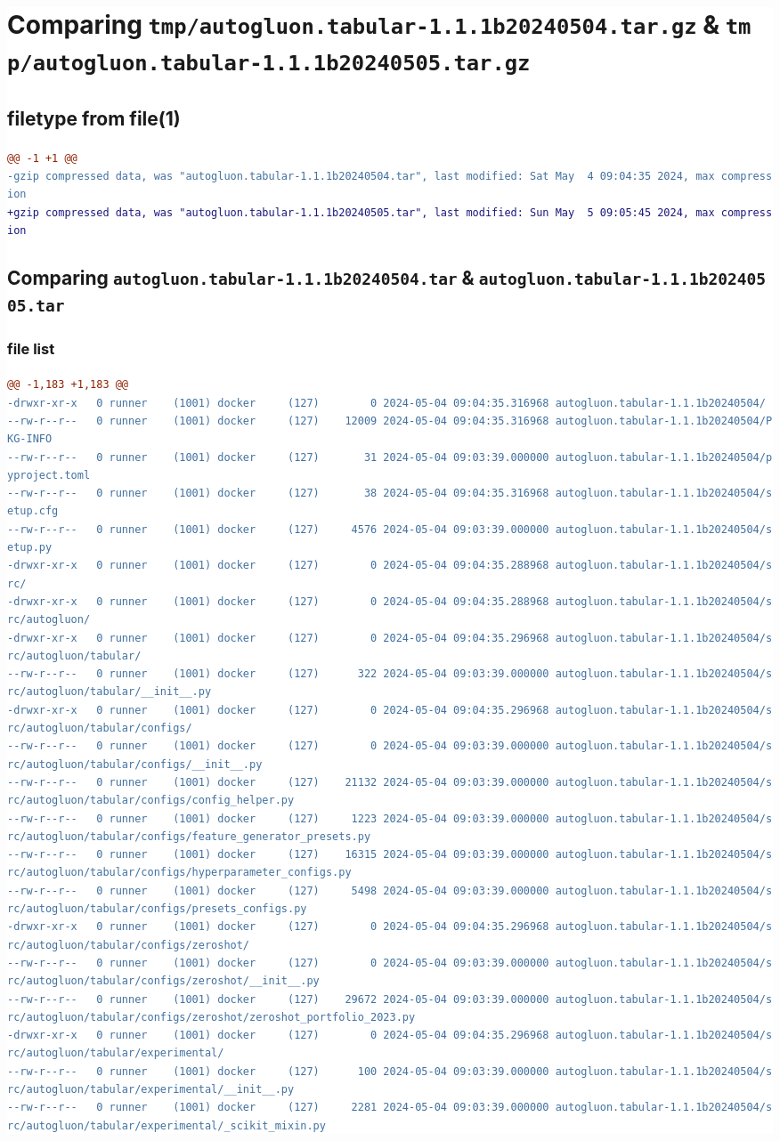 # Comparing `tmp/autogluon.tabular-1.1.1b20240504.tar.gz` & `tmp/autogluon.tabular-1.1.1b20240505.tar.gz`

## filetype from file(1)

```diff
@@ -1 +1 @@
-gzip compressed data, was "autogluon.tabular-1.1.1b20240504.tar", last modified: Sat May  4 09:04:35 2024, max compression
+gzip compressed data, was "autogluon.tabular-1.1.1b20240505.tar", last modified: Sun May  5 09:05:45 2024, max compression
```

## Comparing `autogluon.tabular-1.1.1b20240504.tar` & `autogluon.tabular-1.1.1b20240505.tar`

### file list

```diff
@@ -1,183 +1,183 @@
-drwxr-xr-x   0 runner    (1001) docker     (127)        0 2024-05-04 09:04:35.316968 autogluon.tabular-1.1.1b20240504/
--rw-r--r--   0 runner    (1001) docker     (127)    12009 2024-05-04 09:04:35.316968 autogluon.tabular-1.1.1b20240504/PKG-INFO
--rw-r--r--   0 runner    (1001) docker     (127)       31 2024-05-04 09:03:39.000000 autogluon.tabular-1.1.1b20240504/pyproject.toml
--rw-r--r--   0 runner    (1001) docker     (127)       38 2024-05-04 09:04:35.316968 autogluon.tabular-1.1.1b20240504/setup.cfg
--rw-r--r--   0 runner    (1001) docker     (127)     4576 2024-05-04 09:03:39.000000 autogluon.tabular-1.1.1b20240504/setup.py
-drwxr-xr-x   0 runner    (1001) docker     (127)        0 2024-05-04 09:04:35.288968 autogluon.tabular-1.1.1b20240504/src/
-drwxr-xr-x   0 runner    (1001) docker     (127)        0 2024-05-04 09:04:35.288968 autogluon.tabular-1.1.1b20240504/src/autogluon/
-drwxr-xr-x   0 runner    (1001) docker     (127)        0 2024-05-04 09:04:35.296968 autogluon.tabular-1.1.1b20240504/src/autogluon/tabular/
--rw-r--r--   0 runner    (1001) docker     (127)      322 2024-05-04 09:03:39.000000 autogluon.tabular-1.1.1b20240504/src/autogluon/tabular/__init__.py
-drwxr-xr-x   0 runner    (1001) docker     (127)        0 2024-05-04 09:04:35.296968 autogluon.tabular-1.1.1b20240504/src/autogluon/tabular/configs/
--rw-r--r--   0 runner    (1001) docker     (127)        0 2024-05-04 09:03:39.000000 autogluon.tabular-1.1.1b20240504/src/autogluon/tabular/configs/__init__.py
--rw-r--r--   0 runner    (1001) docker     (127)    21132 2024-05-04 09:03:39.000000 autogluon.tabular-1.1.1b20240504/src/autogluon/tabular/configs/config_helper.py
--rw-r--r--   0 runner    (1001) docker     (127)     1223 2024-05-04 09:03:39.000000 autogluon.tabular-1.1.1b20240504/src/autogluon/tabular/configs/feature_generator_presets.py
--rw-r--r--   0 runner    (1001) docker     (127)    16315 2024-05-04 09:03:39.000000 autogluon.tabular-1.1.1b20240504/src/autogluon/tabular/configs/hyperparameter_configs.py
--rw-r--r--   0 runner    (1001) docker     (127)     5498 2024-05-04 09:03:39.000000 autogluon.tabular-1.1.1b20240504/src/autogluon/tabular/configs/presets_configs.py
-drwxr-xr-x   0 runner    (1001) docker     (127)        0 2024-05-04 09:04:35.296968 autogluon.tabular-1.1.1b20240504/src/autogluon/tabular/configs/zeroshot/
--rw-r--r--   0 runner    (1001) docker     (127)        0 2024-05-04 09:03:39.000000 autogluon.tabular-1.1.1b20240504/src/autogluon/tabular/configs/zeroshot/__init__.py
--rw-r--r--   0 runner    (1001) docker     (127)    29672 2024-05-04 09:03:39.000000 autogluon.tabular-1.1.1b20240504/src/autogluon/tabular/configs/zeroshot/zeroshot_portfolio_2023.py
-drwxr-xr-x   0 runner    (1001) docker     (127)        0 2024-05-04 09:04:35.296968 autogluon.tabular-1.1.1b20240504/src/autogluon/tabular/experimental/
--rw-r--r--   0 runner    (1001) docker     (127)      100 2024-05-04 09:03:39.000000 autogluon.tabular-1.1.1b20240504/src/autogluon/tabular/experimental/__init__.py
--rw-r--r--   0 runner    (1001) docker     (127)     2281 2024-05-04 09:03:39.000000 autogluon.tabular-1.1.1b20240504/src/autogluon/tabular/experimental/_scikit_mixin.py
```
